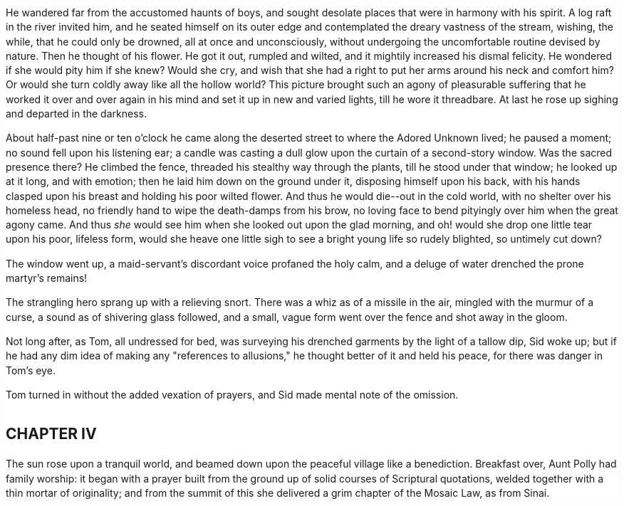 He wandered far from the accustomed haunts of boys, and sought desolate
places that were in harmony with his spirit. A log raft in the river
invited him, and he seated himself on its outer edge and contemplated
the dreary vastness of the stream, wishing, the while, that he could
only be drowned, all at once and unconsciously, without undergoing the
uncomfortable routine devised by nature. Then he thought of his flower.
He got it out, rumpled and wilted, and it mightily increased his dismal
felicity. He wondered if she would pity him if she knew? Would she
cry, and wish that she had a right to put her arms around his neck and
comfort him? Or would she turn coldly away like all the hollow world?
This picture brought such an agony of pleasurable suffering that he
worked it over and over again in his mind and set it up in new and
varied lights, till he wore it threadbare. At last he rose up sighing
and departed in the darkness.

About half-past nine or ten o’clock he came along the deserted street to
where the Adored Unknown lived; he paused a moment; no sound fell upon
his listening ear; a candle was casting a dull glow upon the curtain
of a second-story window. Was the sacred presence there? He climbed the
fence, threaded his stealthy way through the plants, till he stood under
that window; he looked up at it long, and with emotion; then he laid him
down on the ground under it, disposing himself upon his back, with his
hands clasped upon his breast and holding his poor wilted flower.
And thus he would die--out in the cold world, with no shelter over his
homeless head, no friendly hand to wipe the death-damps from his brow,
no loving face to bend pityingly over him when the great agony came. And
thus _she_ would see him when she looked out upon the glad morning, and
oh! would she drop one little tear upon his poor, lifeless form, would
she heave one little sigh to see a bright young life so rudely blighted,
so untimely cut down?

The window went up, a maid-servant’s discordant voice profaned the holy
calm, and a deluge of water drenched the prone martyr’s remains!

The strangling hero sprang up with a relieving snort. There was a whiz
as of a missile in the air, mingled with the murmur of a curse, a sound
as of shivering glass followed, and a small, vague form went over the
fence and shot away in the gloom.

Not long after, as Tom, all undressed for bed, was surveying his
drenched garments by the light of a tallow dip, Sid woke up; but if he
had any dim idea of making any "references to allusions," he thought
better of it and held his peace, for there was danger in Tom’s eye.

Tom turned in without the added vexation of prayers, and Sid made mental
note of the omission.


CHAPTER IV
----------

The sun rose upon a tranquil world, and beamed down upon the peaceful
village like a benediction. Breakfast over, Aunt Polly had family
worship: it began with a prayer built from the ground up of solid
courses of Scriptural quotations, welded together with a thin mortar of
originality; and from the summit of this she delivered a grim chapter of
the Mosaic Law, as from Sinai.
